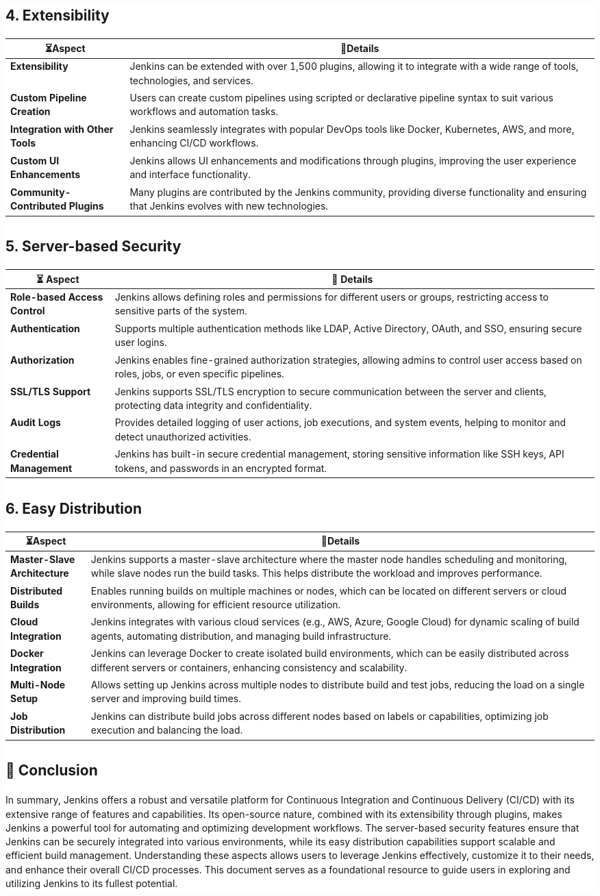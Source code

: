 
## 4. Extensibility

| ⏳**Aspect**                    | 📄**Details**                                                                                           |
|-------------------------------|-------------------------------------------------------------------------------------------------------|
| **Extensibility**              | Jenkins can be extended with over 1,500 plugins, allowing it to integrate with a wide range of tools, technologies, and services. |
| **Custom Pipeline Creation**   | Users can create custom pipelines using scripted or declarative pipeline syntax to suit various workflows and automation tasks. |
| **Integration with Other Tools** | Jenkins seamlessly integrates with popular DevOps tools like Docker, Kubernetes, AWS, and more, enhancing CI/CD workflows. |
| **Custom UI Enhancements**     | Jenkins allows UI enhancements and modifications through plugins, improving the user experience and interface functionality. |
| **Community-Contributed Plugins** | Many plugins are contributed by the Jenkins community, providing diverse functionality and ensuring that Jenkins evolves with new technologies. |


## 5. Server-based Security 

|⏳ **Aspect**                     |📄 **Details**                                                                                               |
|---------------------------------|-----------------------------------------------------------------------------------------------------------|
| **Role-based Access Control**   | Jenkins allows defining roles and permissions for different users or groups, restricting access to sensitive parts of the system. |
| **Authentication**              | Supports multiple authentication methods like LDAP, Active Directory, OAuth, and SSO, ensuring secure user logins. |
| **Authorization**               | Jenkins enables fine-grained authorization strategies, allowing admins to control user access based on roles, jobs, or even specific pipelines. |
| **SSL/TLS Support**             | Jenkins supports SSL/TLS encryption to secure communication between the server and clients, protecting data integrity and confidentiality. |
| **Audit Logs**                  | Provides detailed logging of user actions, job executions, and system events, helping to monitor and detect unauthorized activities. |
| **Credential Management**       | Jenkins has built-in secure credential management, storing sensitive information like SSH keys, API tokens, and passwords in an encrypted format. |

## 6. Easy Distribution 

| ⏳**Aspect**                     | 📄**Details**                                                                                               |
|--------------------------------|-----------------------------------------------------------------------------------------------------------|
| **Master-Slave Architecture**  | Jenkins supports a master-slave architecture where the master node handles scheduling and monitoring, while slave nodes run the build tasks. This helps distribute the workload and improves performance. |
| **Distributed Builds**         | Enables running builds on multiple machines or nodes, which can be located on different servers or cloud environments, allowing for efficient resource utilization. |
| **Cloud Integration**          | Jenkins integrates with various cloud services (e.g., AWS, Azure, Google Cloud) for dynamic scaling of build agents, automating distribution, and managing build infrastructure. |
| **Docker Integration**         | Jenkins can leverage Docker to create isolated build environments, which can be easily distributed across different servers or containers, enhancing consistency and scalability. |
| **Multi-Node Setup**           | Allows setting up Jenkins across multiple nodes to distribute build and test jobs, reducing the load on a single server and improving build times. |
| **Job Distribution**           | Jenkins can distribute build jobs across different nodes based on labels or capabilities, optimizing job execution and balancing the load. |


## 📜 Conclusion
In summary, Jenkins offers a robust and versatile platform for Continuous Integration and Continuous Delivery (CI/CD) with its extensive range of features and capabilities. Its open-source nature, combined with its extensibility through plugins, makes Jenkins a powerful tool for automating and optimizing development workflows. The server-based security features ensure that Jenkins can be securely integrated into various environments, while its easy distribution capabilities support scalable and efficient build management. Understanding these aspects allows users to leverage Jenkins effectively, customize it to their needs, and enhance their overall CI/CD processes. This document serves as a foundational resource to guide users in exploring and utilizing Jenkins to its fullest potential.
 